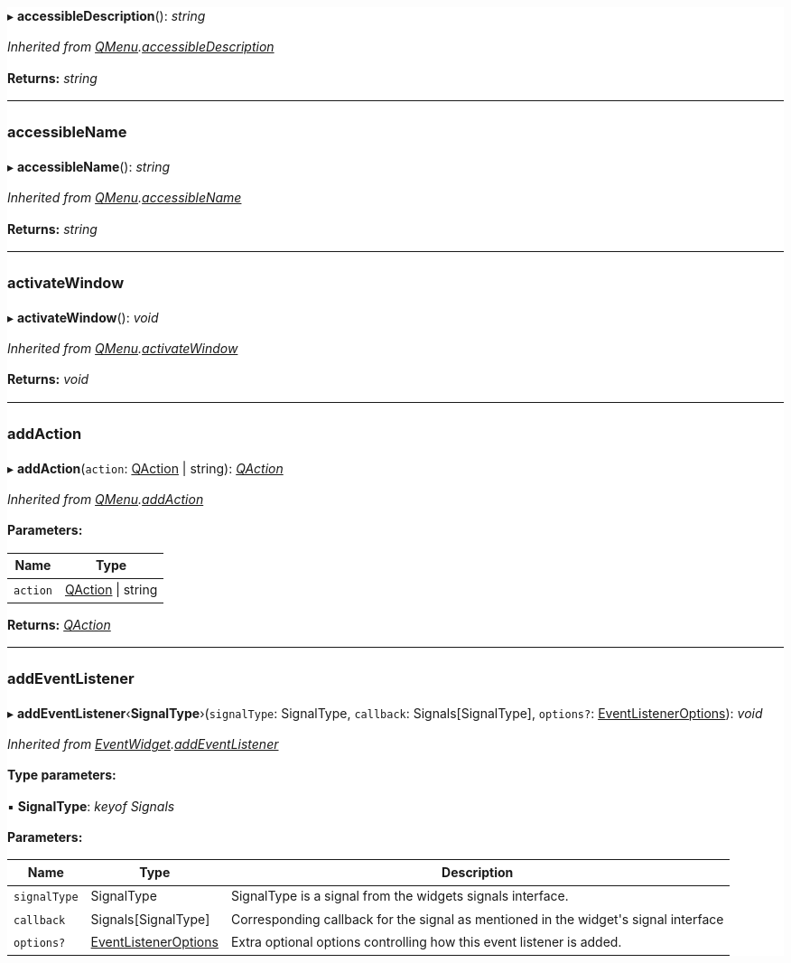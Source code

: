 ▸ **accessibleDescription**(): *string*

*Inherited from [QMenu](qmenu.md).[accessibleDescription](qmenu.md#accessibledescription)*

**Returns:** *string*

___

###  accessibleName

▸ **accessibleName**(): *string*

*Inherited from [QMenu](qmenu.md).[accessibleName](qmenu.md#accessiblename)*

**Returns:** *string*

___

###  activateWindow

▸ **activateWindow**(): *void*

*Inherited from [QMenu](qmenu.md).[activateWindow](qmenu.md#activatewindow)*

**Returns:** *void*

___

###  addAction

▸ **addAction**(`action`: [QAction](qaction.md) | string): *[QAction](qaction.md)*

*Inherited from [QMenu](qmenu.md).[addAction](qmenu.md#addaction)*

**Parameters:**

Name | Type |
------ | ------ |
`action` | [QAction](qaction.md) &#124; string |

**Returns:** *[QAction](qaction.md)*

___

###  addEventListener

▸ **addEventListener**‹**SignalType**›(`signalType`: SignalType, `callback`: Signals[SignalType], `options?`: [EventListenerOptions](../interfaces/eventlisteneroptions.md)): *void*

*Inherited from [EventWidget](eventwidget.md).[addEventListener](eventwidget.md#addeventlistener)*

**Type parameters:**

▪ **SignalType**: *keyof Signals*

**Parameters:**

Name | Type | Description |
------ | ------ | ------ |
`signalType` | SignalType | SignalType is a signal from the widgets signals interface. |
`callback` | Signals[SignalType] | Corresponding callback for the signal as mentioned in the widget's signal interface |
`options?` | [EventListenerOptions](../interfaces/eventlisteneroptions.md) | Extra optional options controlling how this event listener is added. |
